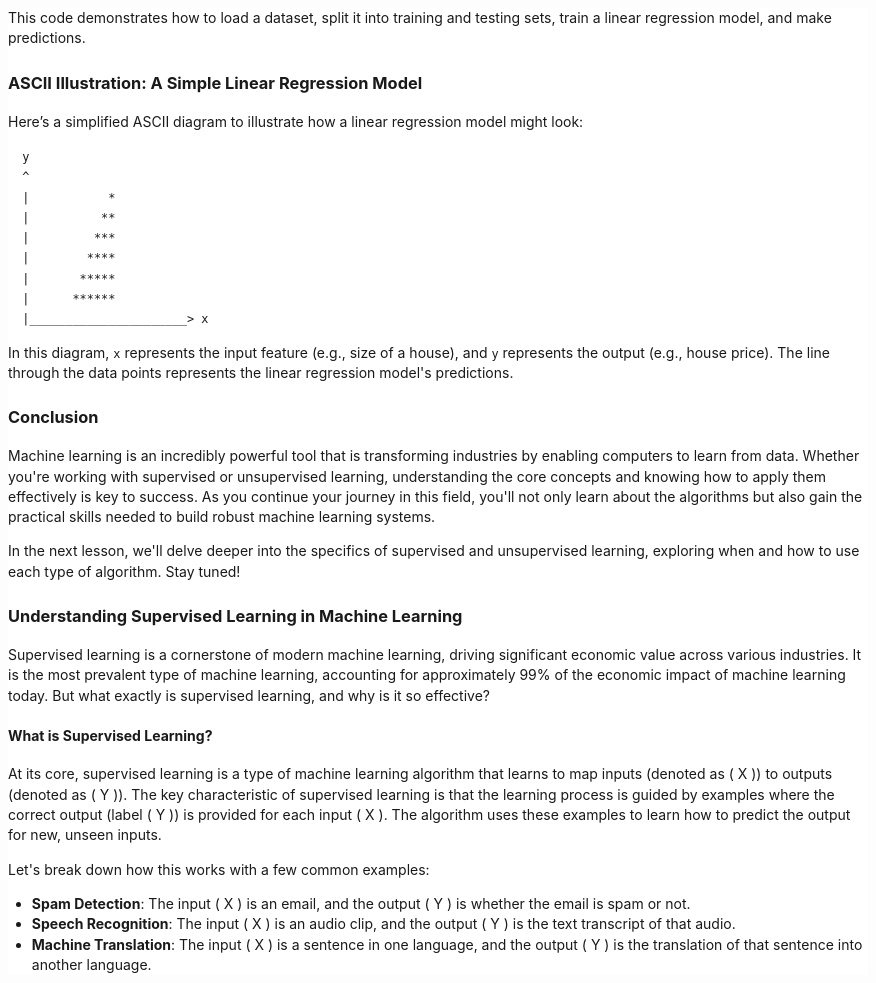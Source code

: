 This code demonstrates how to load a dataset, split it into training and testing sets, train a linear regression model, and make predictions.

### ASCII Illustration: A Simple Linear Regression Model

Here’s a simplified ASCII diagram to illustrate how a linear regression model might look:

```
  y
  ^
  |           *
  |          **
  |         ***
  |        ****
  |       *****
  |      ******
  |______________________> x
```

In this diagram, `x` represents the input feature (e.g., size of a house), and `y` represents the output (e.g., house price). The line through the data points represents the linear regression model's predictions.

### Conclusion

Machine learning is an incredibly powerful tool that is transforming industries by enabling computers to learn from data. Whether you're working with supervised or unsupervised learning, understanding the core concepts and knowing how to apply them effectively is key to success. As you continue your journey in this field, you'll not only learn about the algorithms but also gain the practical skills needed to build robust machine learning systems.

In the next lesson, we'll delve deeper into the specifics of supervised and unsupervised learning, exploring when and how to use each type of algorithm. Stay tuned!


### Understanding Supervised Learning in Machine Learning

Supervised learning is a cornerstone of modern machine learning, driving significant economic value across various industries. It is the most prevalent type of machine learning, accounting for approximately 99% of the economic impact of machine learning today. But what exactly is supervised learning, and why is it so effective?

#### What is Supervised Learning?

At its core, supervised learning is a type of machine learning algorithm that learns to map inputs (denoted as \( X \)) to outputs (denoted as \( Y \)). The key characteristic of supervised learning is that the learning process is guided by examples where the correct output (label \( Y \)) is provided for each input \( X \). The algorithm uses these examples to learn how to predict the output for new, unseen inputs.

Let's break down how this works with a few common examples:

- **Spam Detection**: The input \( X \) is an email, and the output \( Y \) is whether the email is spam or not.
- **Speech Recognition**: The input \( X \) is an audio clip, and the output \( Y \) is the text transcript of that audio.
- **Machine Translation**: The input \( X \) is a sentence in one language, and the output \( Y \) is the translation of that sentence into another language.
